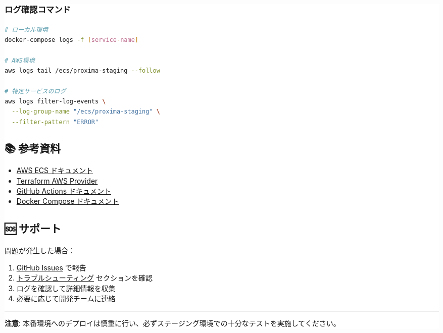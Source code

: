 ### ログ確認コマンド

```bash
# ローカル環境
docker-compose logs -f [service-name]

# AWS環境
aws logs tail /ecs/proxima-staging --follow

# 特定サービスのログ
aws logs filter-log-events \
  --log-group-name "/ecs/proxima-staging" \
  --filter-pattern "ERROR"
```

## 📚 参考資料

- [AWS ECS ドキュメント](https://docs.aws.amazon.com/ecs/)
- [Terraform AWS Provider](https://registry.terraform.io/providers/hashicorp/aws/latest/docs)
- [GitHub Actions ドキュメント](https://docs.github.com/en/actions)
- [Docker Compose ドキュメント](https://docs.docker.com/compose/)

## 🆘 サポート

問題が発生した場合：

1. [GitHub Issues](https://github.com/your-username/proxima/issues) で報告
2. [トラブルシューティング](#トラブルシューティング) セクションを確認
3. ログを確認して詳細情報を収集
4. 必要に応じて開発チームに連絡

---

**注意**: 本番環境へのデプロイは慎重に行い、必ずステージング環境での十分なテストを実施してください。
